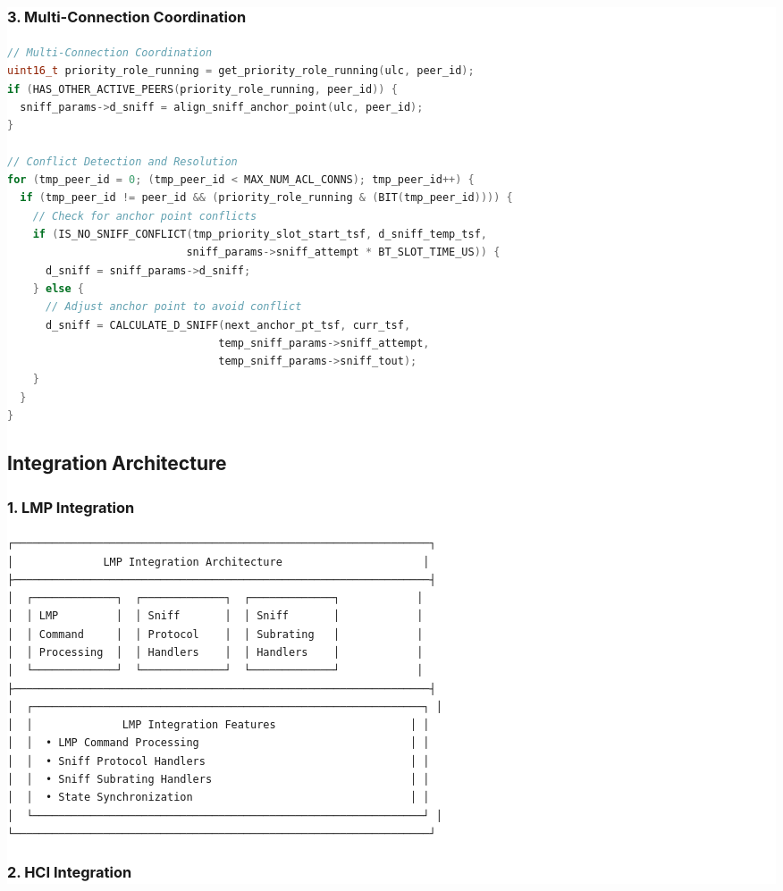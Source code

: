 ### 3. Multi-Connection Coordination

```c
// Multi-Connection Coordination
uint16_t priority_role_running = get_priority_role_running(ulc, peer_id);
if (HAS_OTHER_ACTIVE_PEERS(priority_role_running, peer_id)) {
  sniff_params->d_sniff = align_sniff_anchor_point(ulc, peer_id);
}

// Conflict Detection and Resolution
for (tmp_peer_id = 0; (tmp_peer_id < MAX_NUM_ACL_CONNS); tmp_peer_id++) {
  if (tmp_peer_id != peer_id && (priority_role_running & (BIT(tmp_peer_id)))) {
    // Check for anchor point conflicts
    if (IS_NO_SNIFF_CONFLICT(tmp_priority_slot_start_tsf, d_sniff_temp_tsf, 
                            sniff_params->sniff_attempt * BT_SLOT_TIME_US)) {
      d_sniff = sniff_params->d_sniff;
    } else {
      // Adjust anchor point to avoid conflict
      d_sniff = CALCULATE_D_SNIFF(next_anchor_pt_tsf, curr_tsf, 
                                 temp_sniff_params->sniff_attempt, 
                                 temp_sniff_params->sniff_tout);
    }
  }
}
```

## Integration Architecture

### 1. LMP Integration

```
┌─────────────────────────────────────────────────────────────────┐
│              LMP Integration Architecture                      │
├─────────────────────────────────────────────────────────────────┤
│  ┌─────────────┐  ┌─────────────┐  ┌─────────────┐            │
│  │ LMP         │  │ Sniff       │  │ Sniff       │            │
│  │ Command     │  │ Protocol    │  │ Subrating   │            │
│  │ Processing  │  │ Handlers    │  │ Handlers    │            │
│  └─────────────┘  └─────────────┘  └─────────────┘            │
├─────────────────────────────────────────────────────────────────┤
│  ┌─────────────────────────────────────────────────────────────┐ │
│  │              LMP Integration Features                     │ │
│  │  • LMP Command Processing                                 │ │
│  │  • Sniff Protocol Handlers                                │ │
│  │  • Sniff Subrating Handlers                               │ │
│  │  • State Synchronization                                  │ │
│  └─────────────────────────────────────────────────────────────┘ │
└─────────────────────────────────────────────────────────────────┘
```

### 2. HCI Integration
